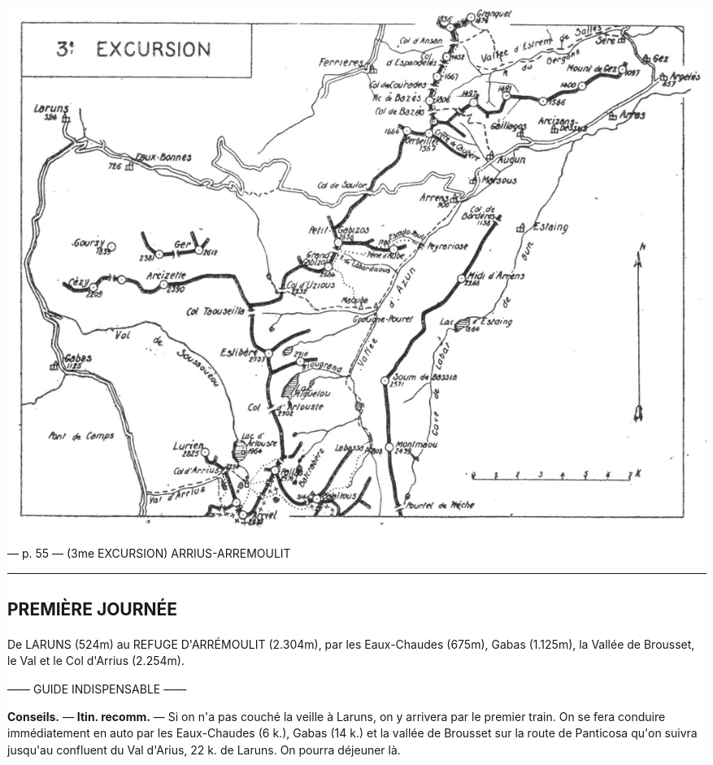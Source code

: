 ![](../maps/guide-soubiron-0054-carte.jpg)

<div class="page"/>

— p. 55 — (3me EXCURSION) ARRIUS-ARREMOULIT

****

## PREMIÈRE JOURNÉE

De LARUNS (524m) au REFUGE D'ARRÉMOULIT (2.304m),
par les Eaux-Chaudes (675m), Gabas (1.125m),
la Vallée de Brousset, le Val et le Col d'Arrius (2.254m).

—— GUIDE INDISPENSABLE ——

__Conseils.__ — __Itin. recomm.__ — Si on n'a pas couché la veille à
Laruns, on y arrivera par le premier train. On se fera conduire
immédiatement en auto par les Eaux-Chaudes (6 k.), Gabas
(14 k.) et la vallée de Brousset sur la route de Panticosa qu'on
suivra jusqu'au confluent du Val d'Arius, 22 k. de Laruns. On
pourra déjeuner là.
